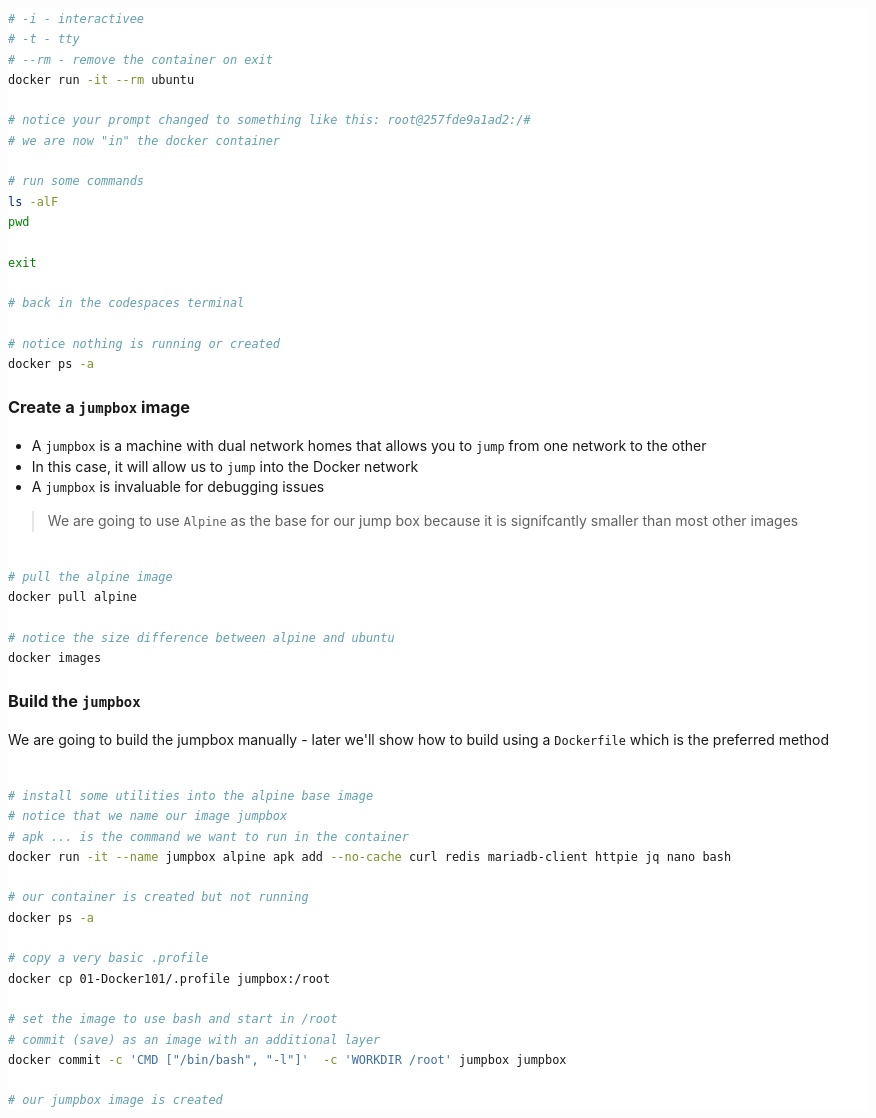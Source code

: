 ```bash
# -i - interactivee
# -t - tty
# --rm - remove the container on exit
docker run -it --rm ubuntu

# notice your prompt changed to something like this: root@257fde9a1ad2:/#
# we are now "in" the docker container

# run some commands
ls -alF
pwd

exit

# back in the codespaces terminal

# notice nothing is running or created
docker ps -a

```

### Create a `jumpbox` image

- A `jumpbox` is a machine with dual network homes that allows you to `jump` from one network to the other
- In this case, it will allow us to `jump` into the Docker network
- A `jumpbox` is invaluable for debugging issues

> We are going to use `Alpine` as the base for our jump box because it is signifcantly smaller than most other images

```bash

# pull the alpine image
docker pull alpine

# notice the size difference between alpine and ubuntu
docker images

```

### Build the `jumpbox`

We are going to build the jumpbox manually - later we'll show how to build using a `Dockerfile` which is the preferred method

```bash

# install some utilities into the alpine base image
# notice that we name our image jumpbox
# apk ... is the command we want to run in the container
docker run -it --name jumpbox alpine apk add --no-cache curl redis mariadb-client httpie jq nano bash

# our container is created but not running
docker ps -a

# copy a very basic .profile
docker cp 01-Docker101/.profile jumpbox:/root

# set the image to use bash and start in /root
# commit (save) as an image with an additional layer
docker commit -c 'CMD ["/bin/bash", "-l"]'  -c 'WORKDIR /root' jumpbox jumpbox

# our jumpbox image is created
```